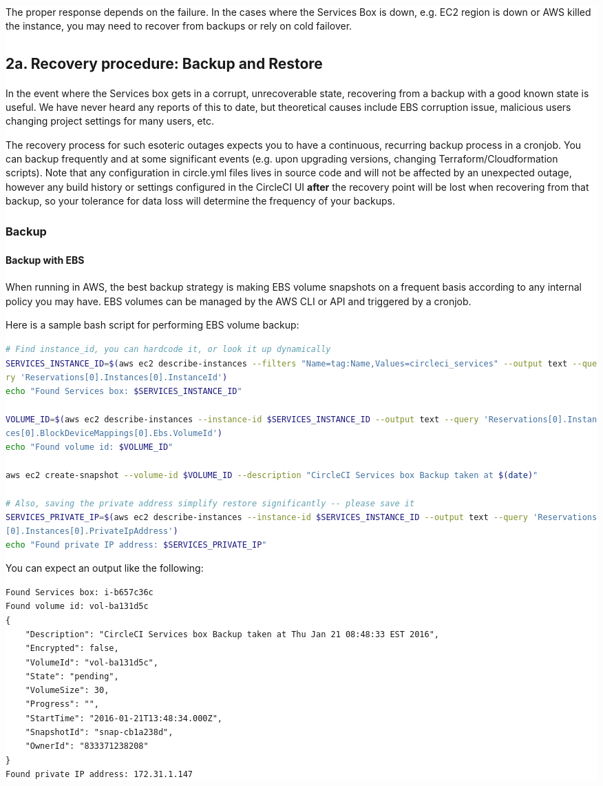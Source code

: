 The proper response depends on the failure.  In the cases where the Services Box is
down, e.g. EC2 region is down or AWS killed the instance, you may need
to recover from backups or rely on cold failover.

## 2a. Recovery procedure: Backup and Restore

In the event where the Services box gets in a corrupt, unrecoverable state, recovering from a backup with a good known state is useful.  We have never heard any reports of this to date, but theoretical causes include EBS corruption issue, malicious users changing project settings for many users, etc.

The recovery process for such esoteric outages expects you to have a continuous, recurring backup process in a cronjob.  You can backup frequently and at some significant events (e.g. upon upgrading versions, changing Terraform/Cloudformation scripts). Note that any configuration in circle.yml files lives in source code and will not be affected by an unexpected outage, however any build history or settings configured in the CircleCI UI **after** the recovery point will be lost when recovering from that backup, so your tolerance for data loss will determine the frequency of your backups.

### Backup

#### Backup with EBS
When running in AWS, the best backup strategy is making EBS volume snapshots on a frequent basis according to any internal policy you may have.  EBS volumes can be managed by the AWS CLI or API and triggered by a cronjob.

Here is a sample bash script for performing EBS volume backup:

```bash
# Find instance_id, you can hardcode it, or look it up dynamically
SERVICES_INSTANCE_ID=$(aws ec2 describe-instances --filters "Name=tag:Name,Values=circleci_services" --output text --query 'Reservations[0].Instances[0].InstanceId')
echo "Found Services box: $SERVICES_INSTANCE_ID"

VOLUME_ID=$(aws ec2 describe-instances --instance-id $SERVICES_INSTANCE_ID --output text --query 'Reservations[0].Instances[0].BlockDeviceMappings[0].Ebs.VolumeId')
echo "Found volume id: $VOLUME_ID"

aws ec2 create-snapshot --volume-id $VOLUME_ID --description "CircleCI Services box Backup taken at $(date)"

# Also, saving the private address simplify restore significantly -- please save it
SERVICES_PRIVATE_IP=$(aws ec2 describe-instances --instance-id $SERVICES_INSTANCE_ID --output text --query 'Reservations[0].Instances[0].PrivateIpAddress')
echo "Found private IP address: $SERVICES_PRIVATE_IP"
```
You can expect an output like the following:

```
Found Services box: i-b657c36c
Found volume id: vol-ba131d5c
{
    "Description": "CircleCI Services box Backup taken at Thu Jan 21 08:48:33 EST 2016",
    "Encrypted": false,
    "VolumeId": "vol-ba131d5c",
    "State": "pending",
    "VolumeSize": 30,
    "Progress": "",
    "StartTime": "2016-01-21T13:48:34.000Z",
    "SnapshotId": "snap-cb1a238d",
    "OwnerId": "833371238208"
}
Found private IP address: 172.31.1.147
```
